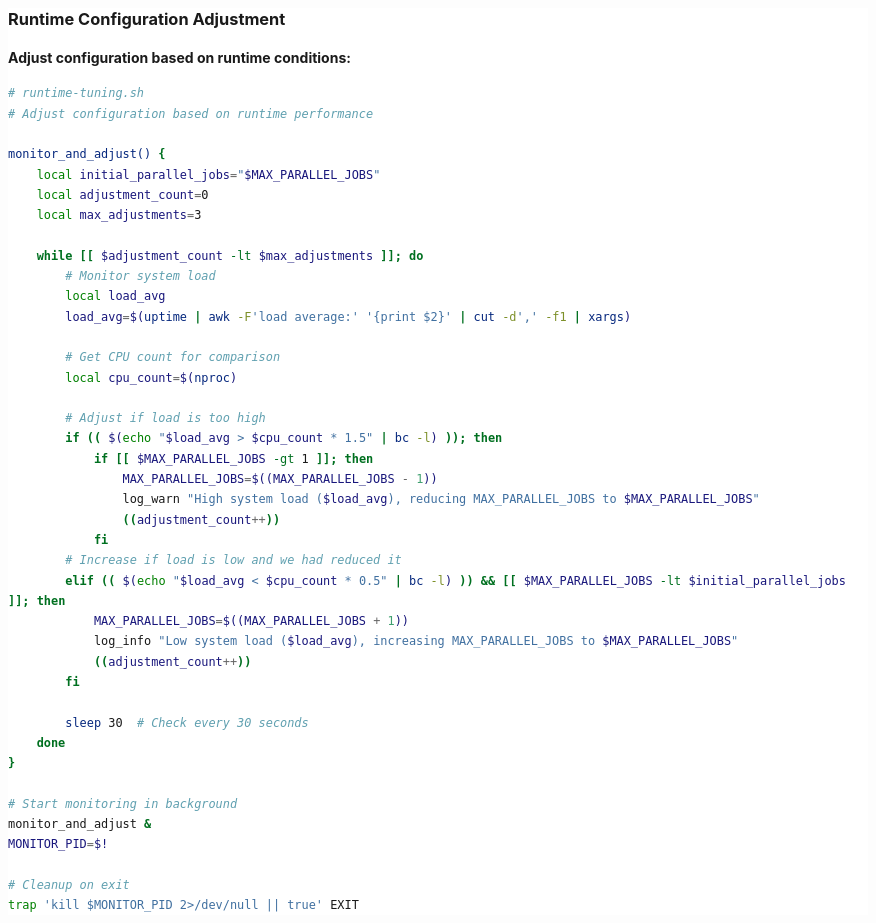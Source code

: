 ```bash
```

### Runtime Configuration Adjustment

**Adjust configuration based on runtime conditions:**

```bash
# runtime-tuning.sh
# Adjust configuration based on runtime performance

monitor_and_adjust() {
    local initial_parallel_jobs="$MAX_PARALLEL_JOBS"
    local adjustment_count=0
    local max_adjustments=3
    
    while [[ $adjustment_count -lt $max_adjustments ]]; do
        # Monitor system load
        local load_avg
        load_avg=$(uptime | awk -F'load average:' '{print $2}' | cut -d',' -f1 | xargs)
        
        # Get CPU count for comparison
        local cpu_count=$(nproc)
        
        # Adjust if load is too high
        if (( $(echo "$load_avg > $cpu_count * 1.5" | bc -l) )); then
            if [[ $MAX_PARALLEL_JOBS -gt 1 ]]; then
                MAX_PARALLEL_JOBS=$((MAX_PARALLEL_JOBS - 1))
                log_warn "High system load ($load_avg), reducing MAX_PARALLEL_JOBS to $MAX_PARALLEL_JOBS"
                ((adjustment_count++))
            fi
        # Increase if load is low and we had reduced it
        elif (( $(echo "$load_avg < $cpu_count * 0.5" | bc -l) )) && [[ $MAX_PARALLEL_JOBS -lt $initial_parallel_jobs ]]; then
            MAX_PARALLEL_JOBS=$((MAX_PARALLEL_JOBS + 1))
            log_info "Low system load ($load_avg), increasing MAX_PARALLEL_JOBS to $MAX_PARALLEL_JOBS"
            ((adjustment_count++))
        fi
        
        sleep 30  # Check every 30 seconds
    done
}

# Start monitoring in background
monitor_and_adjust &
MONITOR_PID=$!

# Cleanup on exit
trap 'kill $MONITOR_PID 2>/dev/null || true' EXIT
```
